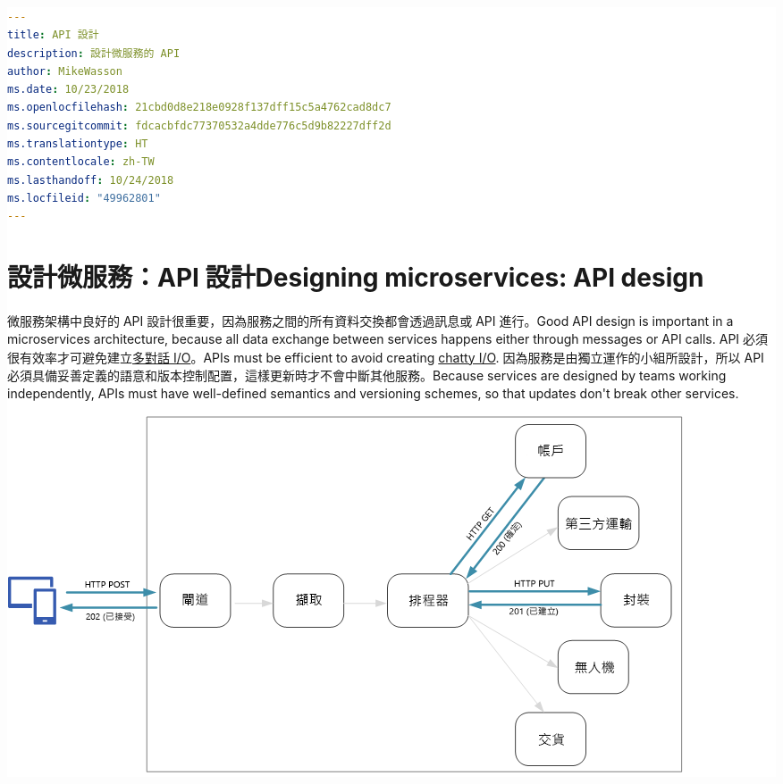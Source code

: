 ```yaml
---
title: API 設計
description: 設計微服務的 API
author: MikeWasson
ms.date: 10/23/2018
ms.openlocfilehash: 21cbd0d8e218e0928f137dff15c5a4762cad8dc7
ms.sourcegitcommit: fdcacbfdc77370532a4dde776c5d9b82227dff2d
ms.translationtype: HT
ms.contentlocale: zh-TW
ms.lasthandoff: 10/24/2018
ms.locfileid: "49962801"
---
```

# <a name="designing-microservices-api-design"></a><span data-ttu-id="ccd7a-103">設計微服務：API 設計</span><span class="sxs-lookup"><span data-stu-id="ccd7a-103">Designing microservices: API design</span></span>

<span data-ttu-id="ccd7a-104">微服務架構中良好的 API 設計很重要，因為服務之間的所有資料交換都會透過訊息或 API 進行。</span><span class="sxs-lookup"><span data-stu-id="ccd7a-104">Good API design is important in a microservices architecture, because all data exchange between services happens either through messages or API calls.</span></span> <span data-ttu-id="ccd7a-105">API 必須很有效率才可避免建立[多對話 I/O](../antipatterns/chatty-io/index.md)。</span><span class="sxs-lookup"><span data-stu-id="ccd7a-105">APIs must be efficient to avoid creating [chatty I/O](../antipatterns/chatty-io/index.md).</span></span> <span data-ttu-id="ccd7a-106">因為服務是由獨立運作的小組所設計，所以 API 必須具備妥善定義的語意和版本控制配置，這樣更新時才不會中斷其他服務。</span><span class="sxs-lookup"><span data-stu-id="ccd7a-106">Because services are designed by teams working independently, APIs must have well-defined semantics and versioning schemes, so that updates don't break other services.</span></span>

![](./images/api-design.png)
